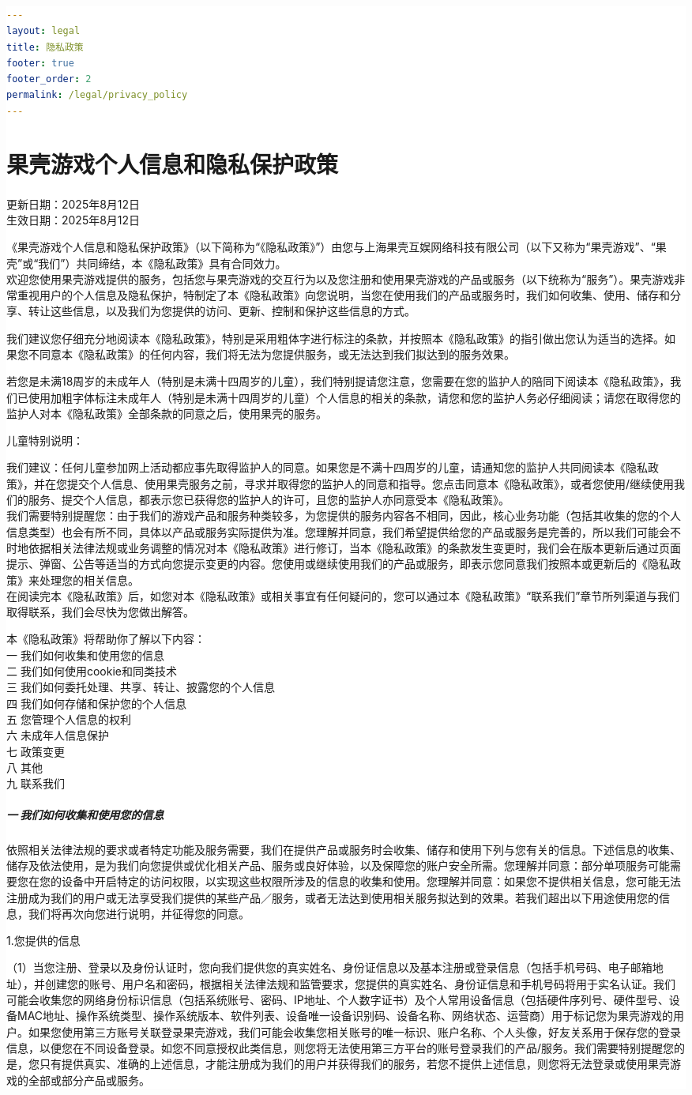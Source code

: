 ```yaml
---
layout: legal
title: 隐私政策
footer: true
footer_order: 2
permalink: /legal/privacy_policy
---
```



# 果壳游戏个人信息和隐私保护政策

更新日期：2025年8月12日  
生效日期：2025年8月12日

《果壳游戏个人信息和隐私保护政策》（以下简称为“《隐私政策》”）由您与上海果壳互娱网络科技有限公司（以下又称为“果壳游戏”、“果壳”或“我们”）共同缔结，本《隐私政策》具有合同效力。  
欢迎您使用果壳游戏提供的服务，包括您与果壳游戏的交互行为以及您注册和使用果壳游戏的产品或服务（以下统称为“服务”）。果壳游戏非常重视用户的个人信息及隐私保护，特制定了本《隐私政策》向您说明，当您在使用我们的产品或服务时，我们如何收集、使用、储存和分享、转让这些信息，以及我们为您提供的访问、更新、控制和保护这些信息的方式。  

我们建议您仔细充分地阅读本《隐私政策》，特别是采用粗体字进行标注的条款，并按照本《隐私政策》的指引做出您认为适当的选择。如果您不同意本《隐私政策》的任何内容，我们将无法为您提供服务，或无法达到我们拟达到的服务效果。

若您是未满18周岁的未成年人（特别是未满十四周岁的儿童），我们特别提请您注意，您需要在您的监护人的陪同下阅读本《隐私政策》，我们已使用加粗字体标注未成年人（特别是未满十四周岁的儿童）个人信息的相关的条款，请您和您的监护人务必仔细阅读；请您在取得您的监护人对本《隐私政策》全部条款的同意之后，使用果壳的服务。

儿童特别说明：

我们建议：任何儿童参加网上活动都应事先取得监护人的同意。如果您是不满十四周岁的儿童，请通知您的监护人共同阅读本《隐私政策》，并在您提交个人信息、使用果壳服务之前，寻求并取得您的监护人的同意和指导。您点击同意本《隐私政策》，或者您使用/继续使用我们的服务、提交个人信息，都表示您已获得您的监护人的许可，且您的监护人亦同意受本《隐私政策》。  
我们需要特别提醒您：由于我们的游戏产品和服务种类较多，为您提供的服务内容各不相同，因此，核心业务功能（包括其收集的您的个人信息类型）也会有所不同，具体以产品或服务实际提供为准。您理解并同意，我们希望提供给您的产品或服务是完善的，所以我们可能会不时地依据相关法律法规或业务调整的情况对本《隐私政策》进行修订，当本《隐私政策》的条款发生变更时，我们会在版本更新后通过页面提示、弹窗、公告等适当的方式向您提示变更的内容。您使用或继续使用我们的产品或服务，即表示您同意我们按照本或更新后的《隐私政策》来处理您的相关信息。  
在阅读完本《隐私政策》后，如您对本《隐私政策》或相关事宜有任何疑问的，您可以通过本《隐私政策》“联系我们”章节所列渠道与我们取得联系，我们会尽快为您做出解答。 

本《隐私政策》将帮助你了解以下内容：    
一 我们如何收集和使用您的信息  
二 我们如何使用cookie和同类技术  
三 我们如何委托处理、共享、转让、披露您的个人信息  
四 我们如何存储和保护您的个人信息  
五 您管理个人信息的权利  
六 未成年人信息保护  
七 政策变更  
八 其他  
九 联系我们

##### 一 我们如何收集和使用您的信息

依照相关法律法规的要求或者特定功能及服务需要，我们在提供产品或服务时会收集、储存和使用下列与您有关的信息。下述信息的收集、储存及依法使用，是为我们向您提供或优化相关产品、服务或良好体验，以及保障您的账户安全所需。您理解并同意：部分单项服务可能需要您在您的设备中开启特定的访问权限，以实现这些权限所涉及的信息的收集和使用。您理解并同意：如果您不提供相关信息，您可能无法注册成为我们的用户或无法享受我们提供的某些产品／服务，或者无法达到使用相关服务拟达到的效果。若我们超出以下用途使用您的信息，我们将再次向您进行说明，并征得您的同意。

1.您提供的信息

（1）当您注册、登录以及身份认证时，您向我们提供您的真实姓名、身份证信息以及基本注册或登录信息（包括手机号码、电子邮箱地址），并创建您的账号、用户名和密码，根据相关法律法规和监管要求，您提供的真实姓名、身份证信息和手机号码将用于实名认证。我们可能会收集您的网络身份标识信息（包括系统账号、密码、IP地址、个人数字证书）及个人常用设备信息（包括硬件序列号、硬件型号、设备MAC地址、操作系统类型、操作系统版本、软件列表、设备唯一设备识别码、设备名称、网络状态、运营商）用于标记您为果壳游戏的用户。如果您使用第三方账号关联登录果壳游戏，我们可能会收集您相关账号的唯一标识、账户名称、个人头像，好友关系用于保存您的登录信息，以便您在不同设备登录。如您不同意授权此类信息，则您将无法使用第三方平台的账号登录我们的产品/服务。我们需要特别提醒您的是，您只有提供真实、准确的上述信息，才能注册成为我们的用户并获得我们的服务，若您不提供上述信息，则您将无法登录或使用果壳游戏的全部或部分产品或服务。
